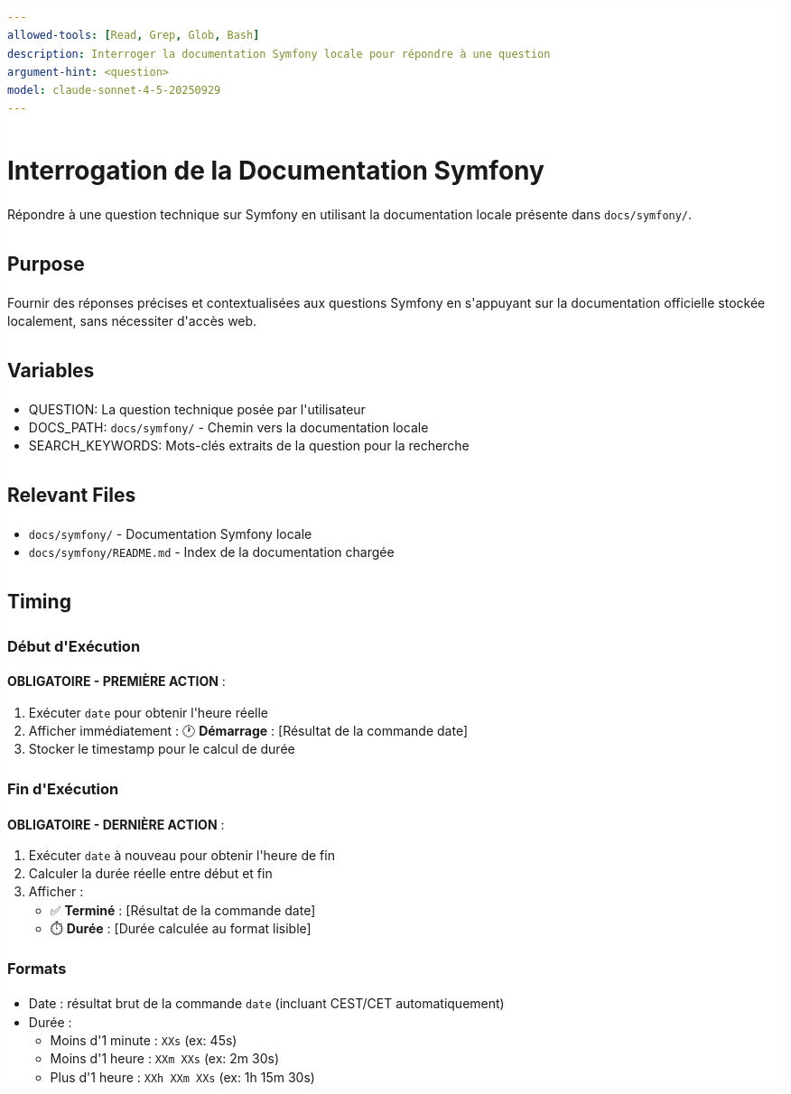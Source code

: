 ```yaml
---
allowed-tools: [Read, Grep, Glob, Bash]
description: Interroger la documentation Symfony locale pour répondre à une question
argument-hint: <question>
model: claude-sonnet-4-5-20250929
---
```


# Interrogation de la Documentation Symfony

Répondre à une question technique sur Symfony en utilisant la documentation locale présente dans `docs/symfony/`.

## Purpose
Fournir des réponses précises et contextualisées aux questions Symfony en s'appuyant sur la documentation officielle stockée localement, sans nécessiter d'accès web.

## Variables
- QUESTION: La question technique posée par l'utilisateur
- DOCS_PATH: `docs/symfony/` - Chemin vers la documentation locale
- SEARCH_KEYWORDS: Mots-clés extraits de la question pour la recherche

## Relevant Files
- `docs/symfony/` - Documentation Symfony locale
- `docs/symfony/README.md` - Index de la documentation chargée

## Timing

### Début d'Exécution
**OBLIGATOIRE - PREMIÈRE ACTION** :
1. Exécuter `date` pour obtenir l'heure réelle
2. Afficher immédiatement : 🕐 **Démarrage** : [Résultat de la commande date]
3. Stocker le timestamp pour le calcul de durée

### Fin d'Exécution
**OBLIGATOIRE - DERNIÈRE ACTION** :
1. Exécuter `date` à nouveau pour obtenir l'heure de fin
2. Calculer la durée réelle entre début et fin
3. Afficher :
   - ✅ **Terminé** : [Résultat de la commande date]
   - ⏱️ **Durée** : [Durée calculée au format lisible]

### Formats
- Date : résultat brut de la commande `date` (incluant CEST/CET automatiquement)
- Durée :
  - Moins d'1 minute : `XXs` (ex: 45s)
  - Moins d'1 heure : `XXm XXs` (ex: 2m 30s)
  - Plus d'1 heure : `XXh XXm XXs` (ex: 1h 15m 30s)
